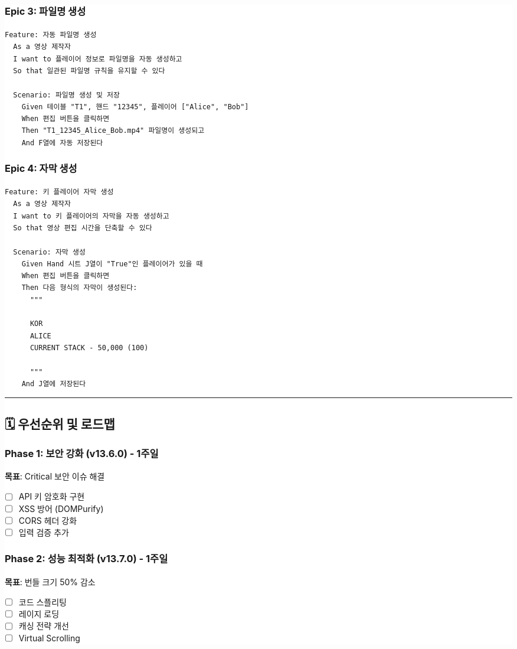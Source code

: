 ### Epic 3: 파일명 생성
```gherkin
Feature: 자동 파일명 생성
  As a 영상 제작자
  I want to 플레이어 정보로 파일명을 자동 생성하고
  So that 일관된 파일명 규칙을 유지할 수 있다

  Scenario: 파일명 생성 및 저장
    Given 테이블 "T1", 핸드 "12345", 플레이어 ["Alice", "Bob"]
    When 편집 버튼을 클릭하면
    Then "T1_12345_Alice_Bob.mp4" 파일명이 생성되고
    And F열에 자동 저장된다
```

### Epic 4: 자막 생성
```gherkin
Feature: 키 플레이어 자막 생성
  As a 영상 제작자
  I want to 키 플레이어의 자막을 자동 생성하고
  So that 영상 편집 시간을 단축할 수 있다

  Scenario: 자막 생성
    Given Hand 시트 J열이 "True"인 플레이어가 있을 때
    When 편집 버튼을 클릭하면
    Then 다음 형식의 자막이 생성된다:
      """

      KOR
      ALICE
      CURRENT STACK - 50,000 (100)

      """
    And J열에 저장된다
```

---

## 🗓️ 우선순위 및 로드맵

### Phase 1: 보안 강화 (v13.6.0) - 1주일
**목표**: Critical 보안 이슈 해결

- [ ] API 키 암호화 구현
- [ ] XSS 방어 (DOMPurify)
- [ ] CORS 헤더 강화
- [ ] 입력 검증 추가

### Phase 2: 성능 최적화 (v13.7.0) - 1주일
**목표**: 번들 크기 50% 감소

- [ ] 코드 스플리팅
- [ ] 레이지 로딩
- [ ] 캐싱 전략 개선
- [ ] Virtual Scrolling
